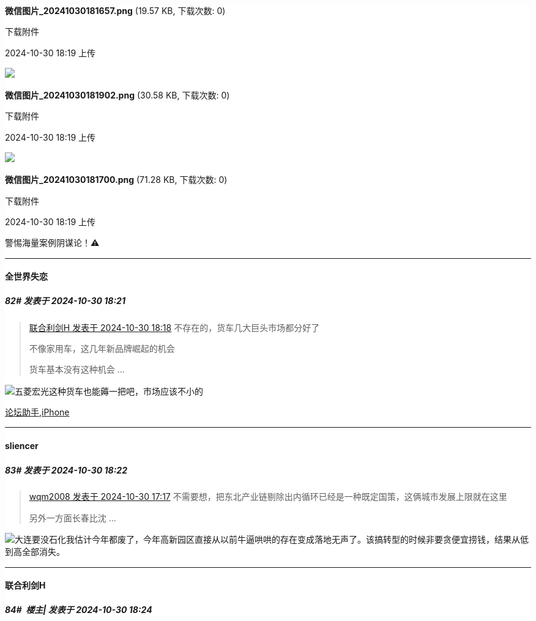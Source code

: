 <strong>微信图片_20241030181657.png</strong> (19.57 KB, 下载次数: 0)

下载附件

2024-10-30 18:19 上传

<img src="https://img.saraba1st.com/forum/202410/30/181913dupg7qf3crmuh3zh.png" referrerpolicy="no-referrer">

<strong>微信图片_20241030181902.png</strong> (30.58 KB, 下载次数: 0)

下载附件

2024-10-30 18:19 上传

<img src="https://img.saraba1st.com/forum/202410/30/181912rmydcme93nnmecu2.png" referrerpolicy="no-referrer">

<strong>微信图片_20241030181700.png</strong> (71.28 KB, 下载次数: 0)

下载附件

2024-10-30 18:19 上传

警惕海量案例阴谋论！⚠


*****

####  全世界失恋  
##### 82#       发表于 2024-10-30 18:21

<blockquote><a href="httphttps://bbs.saraba1st.com/2b/forum.php?mod=redirect&amp;goto=findpost&amp;pid=66579543&amp;ptid=2205024" target="_blank">联合利剑H 发表于 2024-10-30 18:18</a>
不存在的，货车几大巨头市场都分好了

不像家用车，这几年新品牌崛起的机会

货车基本没有这种机会 ...</blockquote>
<img src="https://static.saraba1st.com/image/smiley/face2017/037.png" referrerpolicy="no-referrer">五菱宏光这种货车也能薅一把吧，市场应该不小的

[论坛助手,iPhone](https://bbs.saraba1st.com/2b/forum.php?mod=viewthread&amp;tid=2029836)

*****

####  sliencer  
##### 83#       发表于 2024-10-30 18:22

<blockquote><a href="httphttps://bbs.saraba1st.com/2b/forum.php?mod=redirect&amp;goto=findpost&amp;pid=66579039&amp;ptid=2205024" target="_blank">wqm2008 发表于 2024-10-30 17:17</a>
不需要想，把东北产业链剔除出内循环已经是一种既定国策，这俩城市发展上限就在这里

另外一方面长春比沈 ...</blockquote>
<img src="https://static.saraba1st.com/image/smiley/face2017/037.png" referrerpolicy="no-referrer">大连要没石化我估计今年都废了，今年高新园区直接从以前牛逼哄哄的存在变成落地无声了。该搞转型的时候非要贪便宜捞钱，结果从低到高全部消失。


*****

####  联合利剑H  
##### 84#         楼主| 发表于 2024-10-30 18:24
